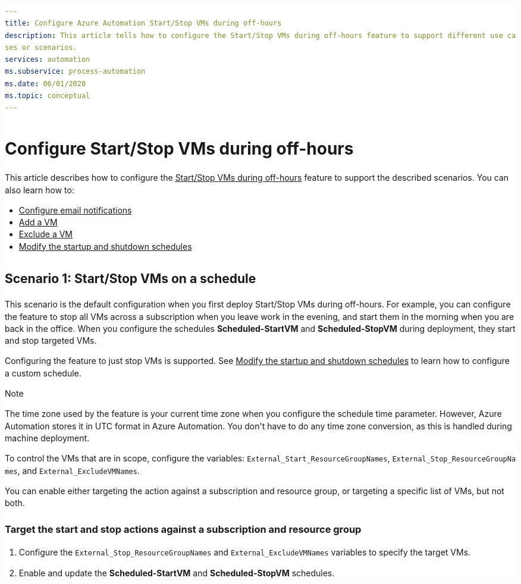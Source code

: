 ```yaml
---
title: Configure Azure Automation Start/Stop VMs during off-hours
description: This article tells how to configure the Start/Stop VMs during off-hours feature to support different use cases or scenarios.
services: automation
ms.subservice: process-automation
ms.date: 06/01/2020
ms.topic: conceptual
---
```


# Configure Start/Stop VMs during off-hours

This article describes how to configure the [Start/Stop VMs during off-hours](automation-solution-vm-management.md) feature to support the described scenarios. You can also learn how to:

* [Configure email notifications](#configure-email-notifications)
* [Add a VM](#add-a-vm)
* [Exclude a VM](#exclude-a-vm)
* [Modify the startup and shutdown schedules](#modify-the-startup-and-shutdown-schedules)

## <a name="schedule"></a>Scenario 1: Start/Stop VMs on a schedule

This scenario is the default configuration when you first deploy Start/Stop VMs during off-hours. For example, you can configure the feature to stop all VMs across a subscription when you leave work in the evening, and start them in the morning when you are back in the office. When you configure the schedules **Scheduled-StartVM** and **Scheduled-StopVM** during deployment, they start and stop targeted VMs. 

Configuring the feature to just stop VMs is supported. See [Modify the startup and shutdown schedules](#modify-the-startup-and-shutdown-schedules) to learn how to configure a custom schedule.

> [!NOTE]
> The time zone used by the feature is your current time zone when you configure the schedule time parameter. However, Azure Automation stores it in UTC format in Azure Automation. You don't have to do any time zone conversion, as this is handled during machine deployment.

To control the VMs that are in scope, configure the variables: `External_Start_ResourceGroupNames`, `External_Stop_ResourceGroupNames`, and `External_ExcludeVMNames`.

You can enable either targeting the action against a subscription and resource group, or targeting a specific list of VMs, but not both.

### Target the start and stop actions against a subscription and resource group

1. Configure the `External_Stop_ResourceGroupNames` and `External_ExcludeVMNames` variables to specify the target VMs.

2. Enable and update the **Scheduled-StartVM** and **Scheduled-StopVM** schedules.
